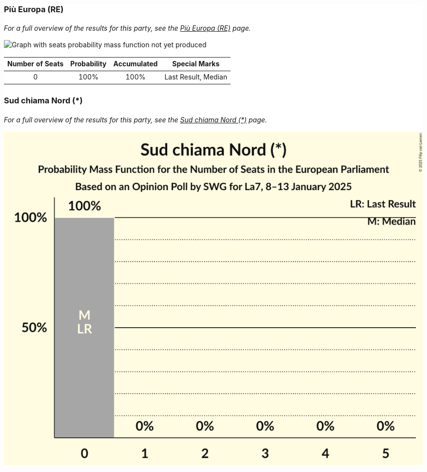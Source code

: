 ### Più Europa (RE)

*For a full overview of the results for this party, see the [Più Europa (RE)](party-piùeuropare.html) page.*

![Graph with seats probability mass function not yet produced](2025-01-13-SWG-seats-pmf-piùeuropare.png "Seats Probability Mass Function")

| Number of Seats | Probability | Accumulated | Special Marks |
|:---------------:|:-----------:|:-----------:|:-------------:|
| 0 | 100% | 100% | Last Result, Median |

### Sud chiama Nord (*)

*For a full overview of the results for this party, see the [Sud chiama Nord (*)](party-sudchiamanord.html) page.*

![Graph with seats probability mass function not yet produced](2025-01-13-SWG-seats-pmf-sudchiamanord.png "Seats Probability Mass Function")
